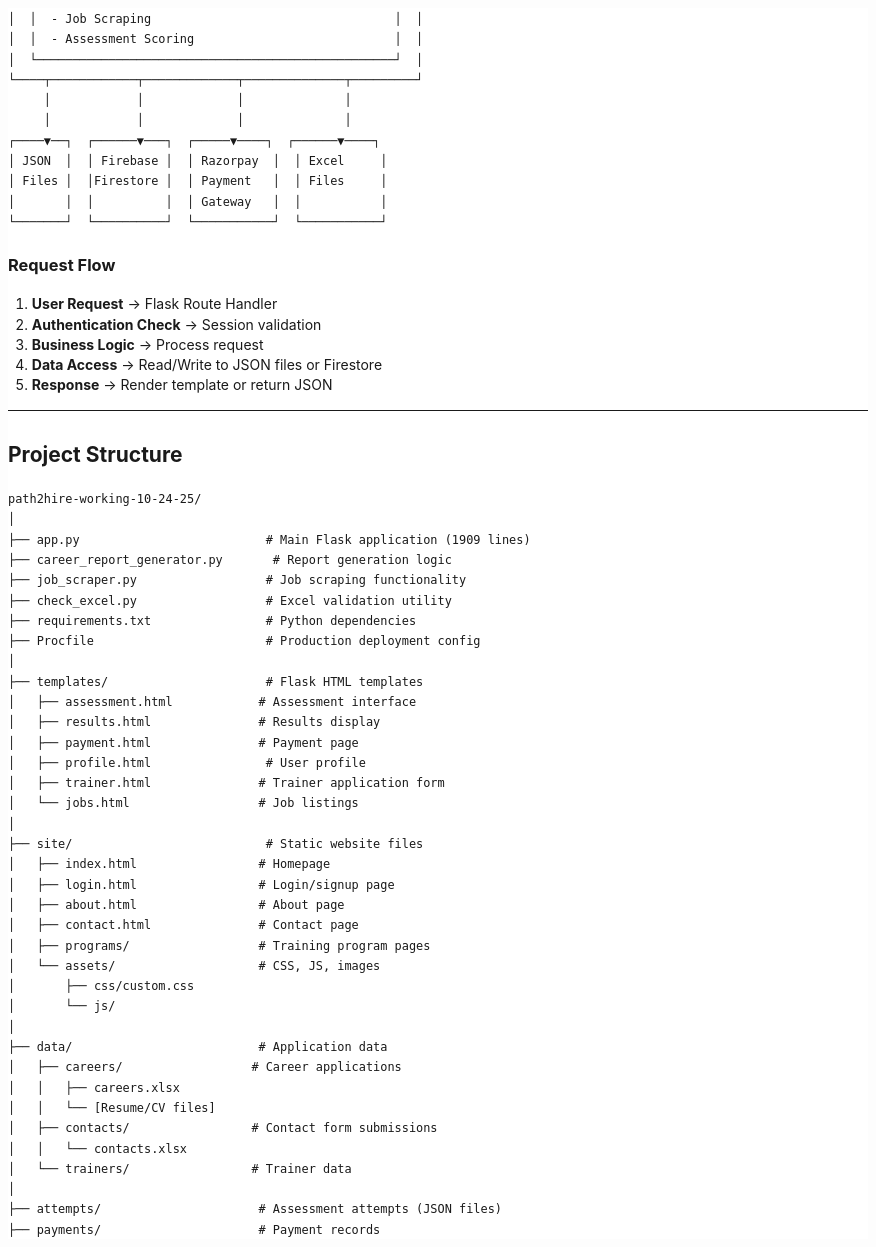 ```
│  │  - Job Scraping                                  │  │
│  │  - Assessment Scoring                            │  │
│  └──────────────────────────────────────────────────┘  │
└────┬────────────┬─────────────┬──────────────┬─────────┘
     │            │             │              │
     │            │             │              │
┌────▼──┐  ┌──────▼───┐  ┌─────▼────┐  ┌──────▼────┐
│ JSON  │  │ Firebase │  │ Razorpay  │  │ Excel     │
│ Files │  │Firestore │  │ Payment   │  │ Files     │
│       │  │          │  │ Gateway   │  │           │
└───────┘  └──────────┘  └───────────┘  └───────────┘
```

### Request Flow

1. **User Request** → Flask Route Handler
2. **Authentication Check** → Session validation
3. **Business Logic** → Process request
4. **Data Access** → Read/Write to JSON files or Firestore
5. **Response** → Render template or return JSON

---

## Project Structure

```
path2hire-working-10-24-25/
│
├── app.py                          # Main Flask application (1909 lines)
├── career_report_generator.py       # Report generation logic
├── job_scraper.py                  # Job scraping functionality
├── check_excel.py                  # Excel validation utility
├── requirements.txt                # Python dependencies
├── Procfile                        # Production deployment config
│
├── templates/                      # Flask HTML templates
│   ├── assessment.html            # Assessment interface
│   ├── results.html               # Results display
│   ├── payment.html               # Payment page
│   ├── profile.html                # User profile
│   ├── trainer.html               # Trainer application form
│   └── jobs.html                  # Job listings
│
├── site/                           # Static website files
│   ├── index.html                 # Homepage
│   ├── login.html                 # Login/signup page
│   ├── about.html                 # About page
│   ├── contact.html               # Contact page
│   ├── programs/                  # Training program pages
│   └── assets/                    # CSS, JS, images
│       ├── css/custom.css
│       └── js/
│
├── data/                          # Application data
│   ├── careers/                  # Career applications
│   │   ├── careers.xlsx
│   │   └── [Resume/CV files]
│   ├── contacts/                 # Contact form submissions
│   │   └── contacts.xlsx
│   └── trainers/                 # Trainer data
│
├── attempts/                      # Assessment attempts (JSON files)
├── payments/                      # Payment records
```